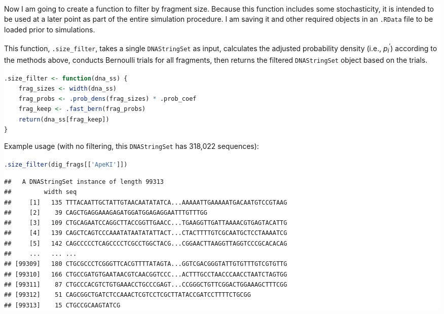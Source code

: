 Now I am going to create a function to filter by fragment size. Because this function includes some stochasticity, it is intended to be used at a later point as part of the entire simulation procedure. I am saving it and other required objects in an `.RData` file to be loaded prior to simulations.

This function, `.size_filter`, takes a single `DNAStringSet` as input, calculates the adjusted probability density (i.e., *p*<sub>*i*</sub><sup>′</sup>) according to the methods above, conducts Bernoulli trials for all fragments, then returns the filtered `DNAStringSet` object based on the trials.

``` r
.size_filter <- function(dna_ss) {
    frag_sizes <- width(dna_ss)
    frag_probs <- .prob_dens(frag_sizes) * .prob_coef
    frag_keep <- .fast_bern(frag_probs)
    return(dna_ss[frag_keep])
}
```

Example usage (with no filtering, this `DNAStringSet` has 318,022 sequences):

``` r
.size_filter(dig_frags[['ApeKI']])
```

    ##   A DNAStringSet instance of length 99313
    ##         width seq
    ##     [1]   135 TTTACAATTGCTATTGTAACAATATATCA...AAAAATTGAAAAATGACAATGTCCGTAAG
    ##     [2]    39 CAGCTGAGGAAAGAGATGGATGGAGAGGAATTTGTTTGG
    ##     [3]   109 CTGCAGAATCCAGGCTTACCGGTTGAACC...TGAAGGTTGATTAAAACGTGAGTACATTG
    ##     [4]   139 CAGCTCAGTCCCAAATATAATATATTACT...CTACTTTTGTCGCAATGCTCCTAAAATCG
    ##     [5]   142 CAGCCCCCTCAGCCCCTCGCCTGGCTACG...CGGAACTTAAGGTTAGGTCCCGCACACAG
    ##     ...   ... ...
    ## [99309]   180 CTGCGCCCTCGGGTTCACGTTTTATAGTA...GGTCGACGGGTATTGTGTTTGTCGTGTTG
    ## [99310]   166 CTGCCGATGTGAATAACGTCAACGGTCCC...ACTTTGCCTAACCCAACCTAATCTAGTGG
    ## [99311]    87 CTGCCCACGTCTGTGAAACCTGCCCGAGT...CCGGGCTGTTCGGACTGGAAAGCTTTCGG
    ## [99312]    51 CAGCGGCTGATCTCCAAACTCGTCCTCGCTTATACCGATCCTTTTCTGCGG
    ## [99313]    15 CTGCCGCAAGTATCG
